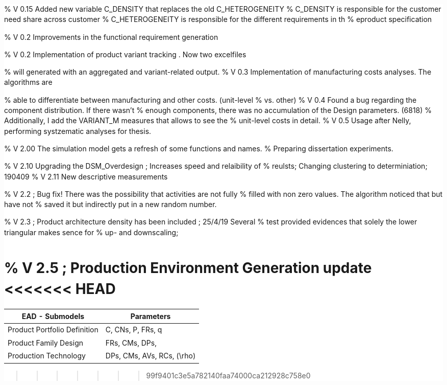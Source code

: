 % V 0.15 Added new variable C\_DENSITY that replaces the old
C\_HETEROGENEITY % C\_DENSITY is responsible for the customer need share
across customer % C\_HETEROGENEITY is responsible for the different
requirements in th % eproduct specification

% V 0.2 Improvements in the functional requirement generation

% V 0.2 Implementation of product variant tracking . Now two excelfiles

% will generated with an aggregated and variant-related output. % V 0.3
Implementation of manufacturing costs analyses. The algorithms are

% able to differentiate between manufacturing and other costs.
(unit-level % vs. other) % V 0.4 Found a bug regarding the component
distribution. If there wasn’t % enough components, there was no
accumulation of the Design parameters. (6818) % Additionally, I add the
VARIANT\_M measures that allows to see the % unit-level costs in detail.
% V 0.5 Usage after Nelly, performing systzematic analyses for thesis.

% V 2.00 The simulation model gets a refresh of some functions and
names. % Preparing dissertation experiments.

% V 2.10 Upgrading the DSM\_Overdesign ; Increases speed and relaibility
of % reulsts; Changing clustering to determiniation; 190409 % V 2.11 New
descriptive measurements

% V 2.2 ; Bug fix\! There was the possibility that activities are not
fully % filled with non zero values. The algorithm noticed that but have
not % saved it but indirectly put in a new random number.

% V 2.3 ; Product architecture density has been included ; 25/4/19
Several % test provided evidences that solely the lower triangular makes
sence for % up- and downscaling;

% V 2.5 ; Production Environment Generation update
<<<<<<< HEAD
=======

| EAD - Submodels              | Parameters                   |
| ---------------------------- | ---------------------------- |
| Product Portfolio Definition | C, CNs, P, FRs, q            |
| Product Family Design        | FRs, CMs, DPs,               |
| Production Technology        | DPs, CMs, AVs, RCs, \(\rho\) |
>>>>>>> 99f9401c3e5a782140faa74000ca212928c758e0
